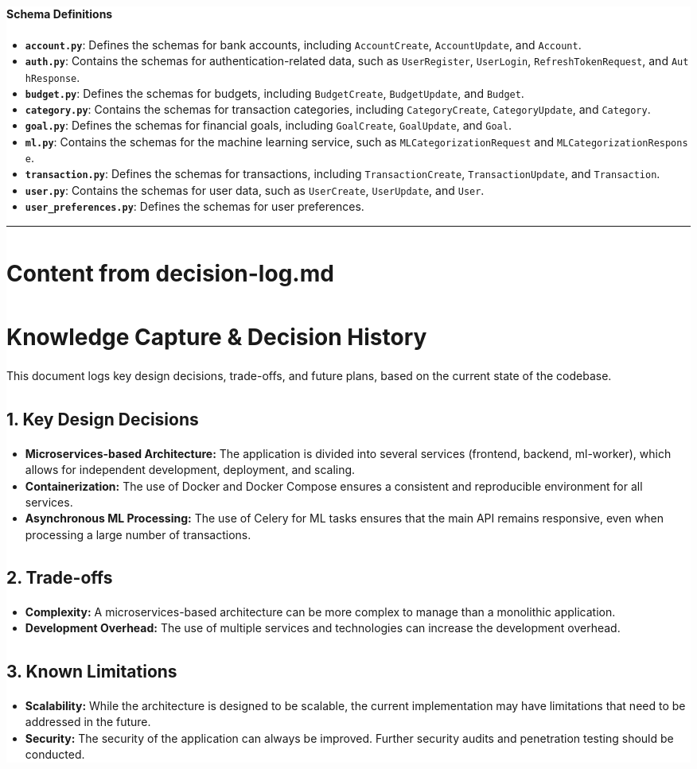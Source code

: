 #### **Schema Definitions**

-   **`account.py`**: Defines the schemas for bank accounts, including `AccountCreate`, `AccountUpdate`, and `Account`.
-   **`auth.py`**: Contains the schemas for authentication-related data, such as `UserRegister`, `UserLogin`, `RefreshTokenRequest`, and `AuthResponse`.
-   **`budget.py`**: Defines the schemas for budgets, including `BudgetCreate`, `BudgetUpdate`, and `Budget`.
-   **`category.py`**: Contains the schemas for transaction categories, including `CategoryCreate`, `CategoryUpdate`, and `Category`.
-   **`goal.py`**: Defines the schemas for financial goals, including `GoalCreate`, `GoalUpdate`, and `Goal`.
-   **`ml.py`**: Contains the schemas for the machine learning service, such as `MLCategorizationRequest` and `MLCategorizationResponse`.
-   **`transaction.py`**: Defines the schemas for transactions, including `TransactionCreate`, `TransactionUpdate`, and `Transaction`.
-   **`user.py`**: Contains the schemas for user data, such as `UserCreate`, `UserUpdate`, and `User`.
-   **`user_preferences.py`**: Defines the schemas for user preferences.

---

# Content from decision-log.md

# Knowledge Capture & Decision History

This document logs key design decisions, trade-offs, and future plans, based on the current state of the codebase.

## 1. Key Design Decisions

*   **Microservices-based Architecture:** The application is divided into several services (frontend, backend, ml-worker), which allows for independent development, deployment, and scaling.
*   **Containerization:** The use of Docker and Docker Compose ensures a consistent and reproducible environment for all services.
*   **Asynchronous ML Processing:** The use of Celery for ML tasks ensures that the main API remains responsive, even when processing a large number of transactions.

## 2. Trade-offs

*   **Complexity:** A microservices-based architecture can be more complex to manage than a monolithic application.
*   **Development Overhead:** The use of multiple services and technologies can increase the development overhead.

## 3. Known Limitations

*   **Scalability:** While the architecture is designed to be scalable, the current implementation may have limitations that need to be addressed in the future.
*   **Security:** The security of the application can always be improved. Further security audits and penetration testing should be conducted.
